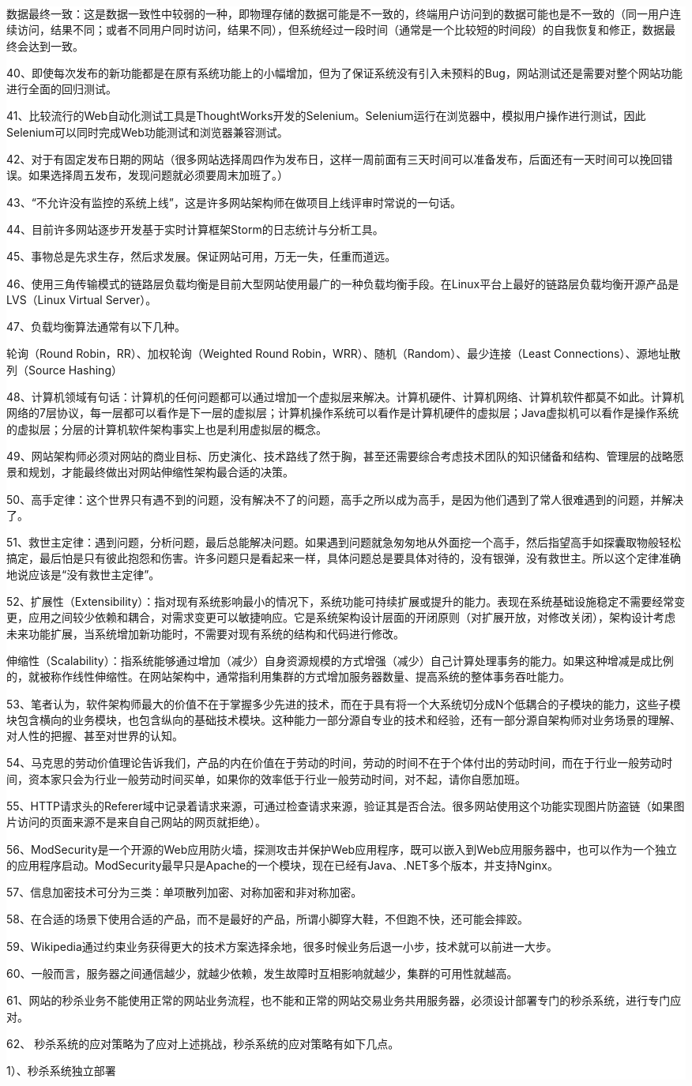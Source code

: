 数据最终一致：这是数据一致性中较弱的一种，即物理存储的数据可能是不一致的，终端用户访问到的数据可能也是不一致的（同一用户连续访问，结果不同；或者不同用户同时访问，结果不同），但系统经过一段时间（通常是一个比较短的时间段）的自我恢复和修正，数据最终会达到一致。

40、即使每次发布的新功能都是在原有系统功能上的小幅增加，但为了保证系统没有引入未预料的Bug，网站测试还是需要对整个网站功能进行全面的回归测试。

41、比较流行的Web自动化测试工具是ThoughtWorks开发的Selenium。Selenium运行在浏览器中，模拟用户操作进行测试，因此Selenium可以同时完成Web功能测试和浏览器兼容测试。

42、对于有固定发布日期的网站（很多网站选择周四作为发布日，这样一周前面有三天时间可以准备发布，后面还有一天时间可以挽回错误。如果选择周五发布，发现问题就必须要周末加班了。）

43、“不允许没有监控的系统上线”，这是许多网站架构师在做项目上线评审时常说的一句话。

44、目前许多网站逐步开发基于实时计算框架Storm的日志统计与分析工具。

45、事物总是先求生存，然后求发展。保证网站可用，万无一失，任重而道远。

46、使用三角传输模式的链路层负载均衡是目前大型网站使用最广的一种负载均衡手段。在Linux平台上最好的链路层负载均衡开源产品是LVS（Linux Virtual Server）。

47、负载均衡算法通常有以下几种。

轮询（Round Robin，RR）、加权轮询（Weighted Round Robin，WRR）、随机（Random）、最少连接（Least Connections）、源地址散列（Source Hashing）

48、计算机领域有句话：计算机的任何问题都可以通过增加一个虚拟层来解决。计算机硬件、计算机网络、计算机软件都莫不如此。计算机网络的7层协议，每一层都可以看作是下一层的虚拟层；计算机操作系统可以看作是计算机硬件的虚拟层；Java虚拟机可以看作是操作系统的虚拟层；分层的计算机软件架构事实上也是利用虚拟层的概念。

49、网站架构师必须对网站的商业目标、历史演化、技术路线了然于胸，甚至还需要综合考虑技术团队的知识储备和结构、管理层的战略愿景和规划，才能最终做出对网站伸缩性架构最合适的决策。

50、高手定律：这个世界只有遇不到的问题，没有解决不了的问题，高手之所以成为高手，是因为他们遇到了常人很难遇到的问题，并解决了。

51、救世主定律：遇到问题，分析问题，最后总能解决问题。如果遇到问题就急匆匆地从外面挖一个高手，然后指望高手如探囊取物般轻松搞定，最后怕是只有彼此抱怨和伤害。许多问题只是看起来一样，具体问题总是要具体对待的，没有银弹，没有救世主。所以这个定律准确地说应该是“没有救世主定律”。

52、扩展性（Extensibility）：指对现有系统影响最小的情况下，系统功能可持续扩展或提升的能力。表现在系统基础设施稳定不需要经常变更，应用之间较少依赖和耦合，对需求变更可以敏捷响应。它是系统架构设计层面的开闭原则（对扩展开放，对修改关闭），架构设计考虑未来功能扩展，当系统增加新功能时，不需要对现有系统的结构和代码进行修改。

伸缩性（Scalability）：指系统能够通过增加（减少）自身资源规模的方式增强（减少）自己计算处理事务的能力。如果这种增减是成比例的，就被称作线性伸缩性。在网站架构中，通常指利用集群的方式增加服务器数量、提高系统的整体事务吞吐能力。

53、笔者认为，软件架构师最大的价值不在于掌握多少先进的技术，而在于具有将一个大系统切分成N个低耦合的子模块的能力，这些子模块包含横向的业务模块，也包含纵向的基础技术模块。这种能力一部分源自专业的技术和经验，还有一部分源自架构师对业务场景的理解、对人性的把握、甚至对世界的认知。

54、马克思的劳动价值理论告诉我们，产品的内在价值在于劳动的时间，劳动的时间不在于个体付出的劳动时间，而在于行业一般劳动时间，资本家只会为行业一般劳动时间买单，如果你的效率低于行业一般劳动时间，对不起，请你自愿加班。

55、HTTP请求头的Referer域中记录着请求来源，可通过检查请求来源，验证其是否合法。很多网站使用这个功能实现图片防盗链（如果图片访问的页面来源不是来自自己网站的网页就拒绝）。

56、ModSecurity是一个开源的Web应用防火墙，探测攻击并保护Web应用程序，既可以嵌入到Web应用服务器中，也可以作为一个独立的应用程序启动。ModSecurity最早只是Apache的一个模块，现在已经有Java、.NET多个版本，并支持Nginx。

57、信息加密技术可分为三类：单项散列加密、对称加密和非对称加密。

58、在合适的场景下使用合适的产品，而不是最好的产品，所谓小脚穿大鞋，不但跑不快，还可能会摔跤。

59、Wikipedia通过约束业务获得更大的技术方案选择余地，很多时候业务后退一小步，技术就可以前进一大步。

60、一般而言，服务器之间通信越少，就越少依赖，发生故障时互相影响就越少，集群的可用性就越高。

61、网站的秒杀业务不能使用正常的网站业务流程，也不能和正常的网站交易业务共用服务器，必须设计部署专门的秒杀系统，进行专门应对。

62、 秒杀系统的应对策略为了应对上述挑战，秒杀系统的应对策略有如下几点。

1）、秒杀系统独立部署
